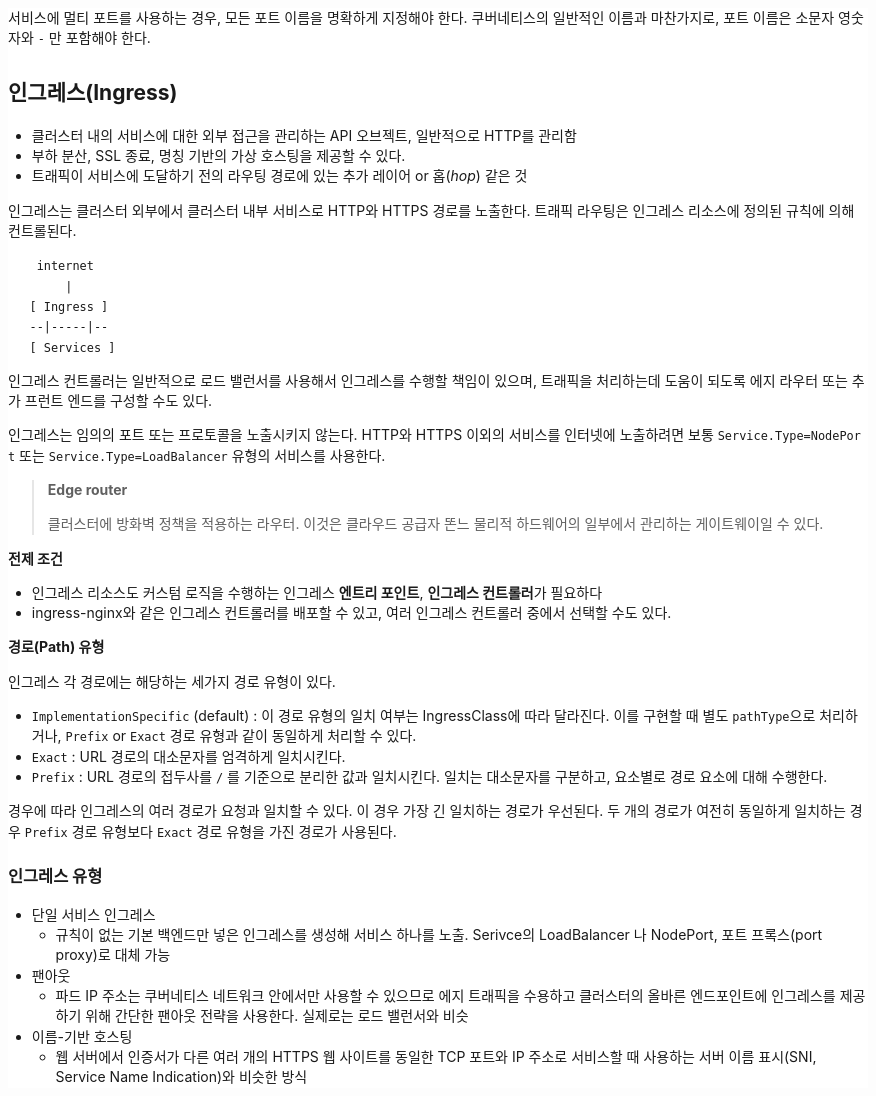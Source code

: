 
서비스에 멀티 포트를 사용하는 경우, 모든 포트 이름을 명확하게 지정해야 한다. 쿠버네티스의 일반적인 이름과 마찬가지로, 포트 이름은 소문자 영숫자와 `-` 만 포함해야 한다.



## 인그레스(Ingress)

- 클러스터 내의 서비스에 대한 외부 접근을 관리하는 API 오브젝트, 일반적으로 HTTP를 관리함
- 부하 분산, SSL 종료, 명칭 기반의 가상 호스팅을 제공할 수 있다.
- 트래픽이 서비스에 도달하기 전의 라우팅 경로에 있는 추가 레이어 or 홉(*hop*) 같은 것

인그레스는 클러스터 외부에서 클러스터 내부 서비스로 HTTP와 HTTPS 경로를 노출한다. 트래픽 라우팅은 인그레스 리소스에 정의된 규칙에 의해 컨트롤된다.

```
    internet
        |
   [ Ingress ]
   --|-----|--
   [ Services ]
```

인그레스 컨트롤러는 일반적으로 로드 밸런서를 사용해서 인그레스를 수행할 책임이 있으며, 트래픽을 처리하는데 도움이 되도록 에지 라우터 또는 추가 프런트 엔드를 구성할 수도 있다.

인그레스는 임의의 포트 또는 프로토콜을 노출시키지 않는다. HTTP와 HTTPS 이외의 서비스를 인터넷에 노출하려면 보통 `Service.Type=NodePort` 또는 `Service.Type=LoadBalancer` 유형의 서비스를 사용한다.



>  **Edge router**
>
> 클러스터에 방화벽 정책을 적용하는 라우터. 이것은 클라우드 공급자 똔느 물리적 하드웨어의 일부에서 관리하는 게이트웨이일 수 있다.



**전제 조건**

- 인그레스 리소스도 커스텀 로직을 수행하는 인그레스 **엔트리 포인트**, **인그레스 컨트롤러**가 필요하다
- ingress-nginx와 같은 인그레스 컨트롤러를 배포할 수 있고, 여러 인그레스 컨트롤러 중에서 선택할 수도 있다.



**경로(Path) 유형**

인그레스 각 경로에는 해당하는 세가지 경로 유형이 있다. 

- `ImplementationSpecific` (default) : 이 경로 유형의 일치 여부는 IngressClass에 따라 달라진다. 이를 구현할 때 별도 `pathType`으로 처리하거나, `Prefix` or `Exact` 경로 유형과 같이 동일하게 처리할 수 있다.
- `Exact` : URL 경로의 대소문자를 엄격하게 일치시킨다.
- `Prefix` : URL 경로의 접두사를 `/` 를 기준으로 분리한 값과 일치시킨다. 일치는 대소문자를 구분하고, 요소별로 경로 요소에 대해 수행한다.

경우에 따라 인그레스의 여러 경로가 요청과 일치할 수 있다. 이 경우 가장 긴 일치하는 경로가 우선된다. 두 개의 경로가 여전히 동일하게 일치하는 경우 `Prefix` 경로 유형보다 `Exact` 경로 유형을 가진 경로가 사용된다.



### 인그레스 유형

- 단일 서비스 인그레스
  - 규칙이 없는 기본 백엔드만 넣은 인그레스를 생성해 서비스 하나를 노출. Serivce의 LoadBalancer 나 NodePort, 포트 프록스(port proxy)로 대체 가능
- 팬아웃
  - 파드 IP 주소는 쿠버네티스 네트워크 안에서만 사용할 수 있으므로 에지 트래픽을 수용하고 클러스터의 올바른 엔드포인트에 인그레스를 제공하기 위해 간단한 팬아웃 전략을 사용한다. 실제로는 로드 밸런서와 비슷
- 이름-기반 호스팅
  - 웹 서버에서 인증서가 다른 여러 개의 HTTPS 웹 사이트를 동일한 TCP 포트와 IP 주소로 서비스할 때 사용하는 서버 이름 표시(SNI, Service Name Indication)와 비슷한 방식
